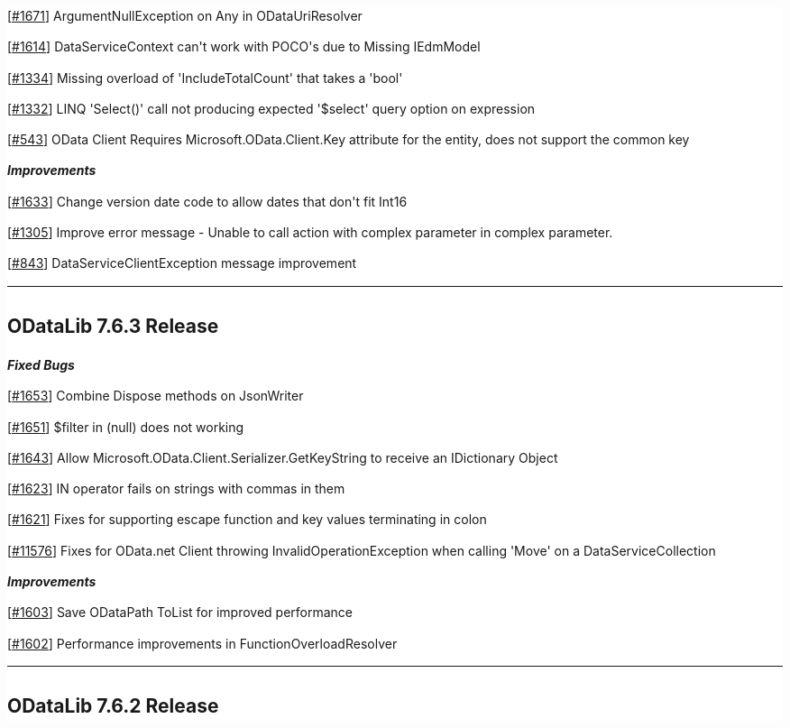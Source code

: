 [[#1671](https://github.com/OData/odata.net/issues/1671)] ArgumentNullException on Any in ODataUriResolver

[[#1614](https://github.com/OData/odata.net/pull/1614)] DataServiceContext can't work with POCO's due to Missing IEdmModel

[[#1334](https://github.com/OData/odata.net/issues/1334)] Missing overload of 'IncludeTotalCount' that takes a 'bool'

[[#1332](https://github.com/OData/odata.net/issues/1332)] LINQ 'Select()' call not producing expected '$select' query option on expression

[[#543](https://github.com/OData/odata.net/issues/543)] OData Client Requires Microsoft.OData.Client.Key attribute for the entity, does not support the common key

***Improvements***

[[#1633](https://github.com/OData/odata.net/pull/1633)] Change version date code to allow dates that don't fit Int16

[[#1305](https://github.com/OData/odata.net/issues/1305)] Improve error message - Unable to call action with complex parameter in complex parameter. 

[[#843](https://github.com/OData/odata.net/issues/843)] DataServiceClientException message improvement

---

## ODataLib 7.6.3 Release

***Fixed Bugs***

[[#1653](https://github.com/OData/odata.net/pull/1653)] Combine Dispose methods on JsonWriter

[[#1651](https://github.com/OData/odata.net/issues/1651)] $filter in (null) does not working

[[#1643](https://github.com/OData/odata.net/issues/1643)] Allow Microsoft.OData.Client.Serializer.GetKeyString to receive an IDictionary Object

[[#1623](https://github.com/OData/odata.net/issues/1623)] IN operator fails on strings with commas in them

[[#1621](https://github.com/OData/odata.net/pull/1621)] Fixes for supporting escape function and key values terminating in colon

[[#11576](https://github.com/OData/odata.net/issues/1576)] Fixes for OData.net Client throwing InvalidOperationException when calling 'Move' on a DataServiceCollection 

***Improvements***

[[#1603](https://github.com/OData/odata.net/pull/1603)] Save ODataPath ToList for improved performance

[[#1602](https://github.com/OData/odata.net/pull/1602)] Performance improvements in FunctionOverloadResolver

---

## ODataLib 7.6.2 Release
